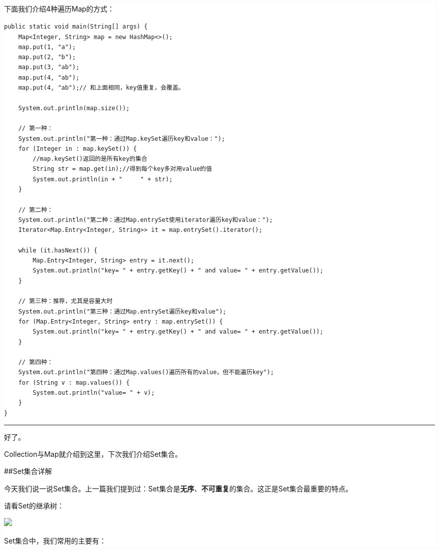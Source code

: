 下面我们介绍4种遍历Map的方式：

	public static void main(String[] args) {
        Map<Integer, String> map = new HashMap<>();
        map.put(1, "a");
        map.put(2, "b");
        map.put(3, "ab");
        map.put(4, "ab");
        map.put(4, "ab");// 和上面相同，key值重复，会覆盖。

        System.out.println(map.size());

		// 第一种：	
        System.out.println("第一种：通过Map.keySet遍历key和value：");
        for (Integer in : map.keySet()) {
         	//map.keySet()返回的是所有key的集合
        	String str = map.get(in);//得到每个key多对用value的值
            System.out.println(in + "     " + str);
        }

        // 第二种：
        System.out.println("第二种：通过Map.entrySet使用iterator遍历key和value：");
        Iterator<Map.Entry<Integer, String>> it = map.entrySet().iterator();

        while (it.hasNext()) {
            Map.Entry<Integer, String> entry = it.next();
            System.out.println("key= " + entry.getKey() + " and value= " + entry.getValue());
        }

        // 第三种：推荐，尤其是容量大时
        System.out.println("第三种：通过Map.entrySet遍历key和value");
        for (Map.Entry<Integer, String> entry : map.entrySet()) {
            System.out.println("key= " + entry.getKey() + " and value= " + entry.getValue());
        }

        // 第四种：
        System.out.println("第四种：通过Map.values()遍历所有的value，但不能遍历key");
        for (String v : map.values()) {
            System.out.println("value= " + v);
        }
	}

-----------
好了。

Collection与Map就介绍到这里，下次我们介绍Set集合。

##Set集合详解

今天我们说一说Set集合。上一篇我们提到过：Set集合是**无序**、**不可重复**的集合。这正是Set集合最重要的特点。

请看Set的继承树：

![](http://i.imgur.com/JbFkMXv.png)

Set集合中，我们常用的主要有：
